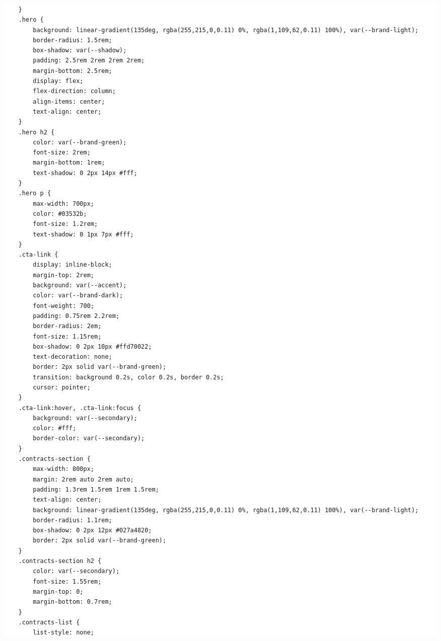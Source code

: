         }
        .hero {
            background: linear-gradient(135deg, rgba(255,215,0,0.11) 0%, rgba(1,109,62,0.11) 100%), var(--brand-light);
            border-radius: 1.5rem;
            box-shadow: var(--shadow);
            padding: 2.5rem 2rem 2rem 2rem;
            margin-bottom: 2.5rem;
            display: flex;
            flex-direction: column;
            align-items: center;
            text-align: center;
        }
        .hero h2 {
            color: var(--brand-green);
            font-size: 2rem;
            margin-bottom: 1rem;
            text-shadow: 0 2px 14px #fff;
        }
        .hero p {
            max-width: 700px;
            color: #03532b;
            font-size: 1.2rem;
            text-shadow: 0 1px 7px #fff;
        }
        .cta-link {
            display: inline-block;
            margin-top: 2rem;
            background: var(--accent);
            color: var(--brand-dark);
            font-weight: 700;
            padding: 0.75rem 2.2rem;
            border-radius: 2em;
            font-size: 1.15rem;
            box-shadow: 0 2px 10px #ffd70022;
            text-decoration: none;
            border: 2px solid var(--brand-green);
            transition: background 0.2s, color 0.2s, border 0.2s;
            cursor: pointer;
        }
        .cta-link:hover, .cta-link:focus {
            background: var(--secondary);
            color: #fff;
            border-color: var(--secondary);
        }
        .contracts-section {
            max-width: 800px;
            margin: 2rem auto 2rem auto;
            padding: 1.3rem 1.5rem 1rem 1.5rem;
            text-align: center;
            background: linear-gradient(135deg, rgba(255,215,0,0.11) 0%, rgba(1,109,62,0.11) 100%), var(--brand-light);
            border-radius: 1.1rem;
            box-shadow: 0 2px 12px #027a4820;
            border: 2px solid var(--brand-green);
        }
        .contracts-section h2 {
            color: var(--secondary);
            font-size: 1.55rem;
            margin-top: 0;
            margin-bottom: 0.7rem;
        }
        .contracts-list {
            list-style: none;